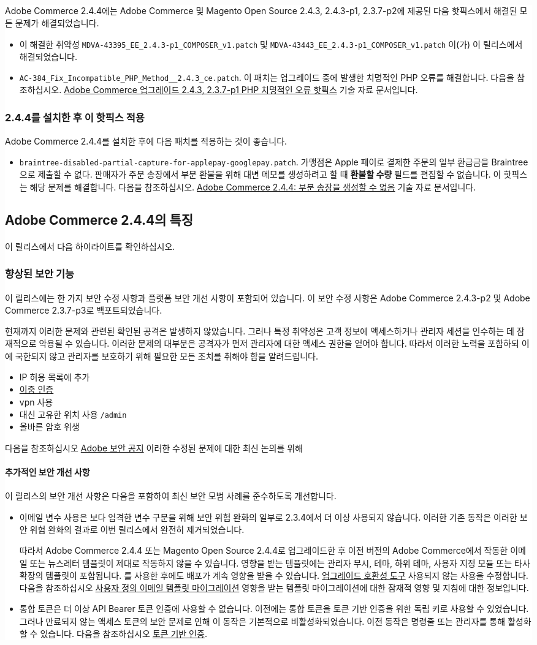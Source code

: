 Adobe Commerce 2.4.4에는 Adobe Commerce 및 Magento Open Source 2.4.3, 2.4.3-p1, 2.3.7-p2에 제공된 다음 핫픽스에서 해결된 모든 문제가 해결되었습니다.

* 이 해결한 취약성 `MDVA-43395_EE_2.4.3-p1_COMPOSER_v1.patch` 및 `MDVA-43443_EE_2.4.3-p1_COMPOSER_v1.patch` 이(가) 이 릴리스에서 해결되었습니다.

* `AC-384_Fix_Incompatible_PHP_Method__2.4.3_ce.patch`. 이 패치는 업그레이드 중에 발생한 치명적인 PHP 오류를 해결합니다. 다음을 참조하십시오. [Adobe Commerce 업그레이드 2.4.3, 2.3.7-p1 PHP 치명적인 오류 핫픽스](https://support.magento.com/hc/en-us/articles/4408021533069-Adobe-Commerce-upgrade-2-4-3-2-3-7-p1-PHP-Fatal-error-Hotfix) 기술 자료 문서입니다.

### 2.4.4를 설치한 후 이 핫픽스 적용

Adobe Commerce 2.4.4를 설치한 후에 다음 패치를 적용하는 것이 좋습니다.

* `braintree-disabled-partial-capture-for-applepay-googlepay.patch`.  가맹점은 Apple 페이로 결제한 주문의 일부 환급금을 Braintree으로 제출할 수 없다. 판매자가 주문 송장에서 부분 환불을 위해 대변 메모를 생성하려고 할 때 **환불할 수량** 필드를 편집할 수 없습니다. 이 핫픽스는 해당 문제를 해결합니다. 다음을 참조하십시오. [Adobe Commerce 2.4.4: 부분 송장을 생성할 수 없음](https://support.magento.com/hc/en-us/articles/4487952754957-Adobe-Commerce-2-4-4-Unable-to-create-partial-invoices) 기술 자료 문서입니다.  

## Adobe Commerce 2.4.4의 특징

이 릴리스에서 다음 하이라이트를 확인하십시오.

### 향상된 보안 기능

이 릴리스에는 한 가지 보안 수정 사항과 플랫폼 보안 개선 사항이 포함되어 있습니다. 이 보안 수정 사항은 Adobe Commerce 2.4.3-p2 및 Adobe Commerce 2.3.7-p3로 백포트되었습니다.

현재까지 이러한 문제와 관련된 확인된 공격은 발생하지 않았습니다. 그러나 특정 취약성은 고객 정보에 액세스하거나 관리자 세션을 인수하는 데 잠재적으로 악용될 수 있습니다. 이러한 문제의 대부분은 공격자가 먼저 관리자에 대한 액세스 권한을 얻어야 합니다. 따라서 이러한 노력을 포함하되 이에 국한되지 않고 관리자를 보호하기 위해 필요한 모든 조치를 취해야 함을 알려드립니다.

* IP 허용 목록에 추가
* [이중 인증](https://devdocs.magento.com/guides/v2.4/security/two-factor-authentication.html)
* vpn 사용
* 대신 고유한 위치 사용 `/admin`
* 올바른 암호 위생

다음을 참조하십시오 [Adobe 보안 공지](https://helpx.adobe.com/security/products/magento/apsb22-13.html) 이러한 수정된 문제에 대한 최신 논의를 위해

#### 추가적인 보안 개선 사항

이 릴리스의 보안 개선 사항은 다음을 포함하여 최신 보안 모범 사례를 준수하도록 개선합니다.

* 이메일 변수 사용은 보다 엄격한 변수 구문을 위해 보안 위험 완화의 일부로 2.3.4에서 더 이상 사용되지 않습니다. 이러한 기존 동작은 이러한 보안 위험 완화의 결과로 이번 릴리스에서 완전히 제거되었습니다.

   따라서 Adobe Commerce 2.4.4 또는 Magento Open Source 2.4.4로 업그레이드한 후 이전 버전의 Adobe Commerce에서 작동한 이메일 또는 뉴스레터 템플릿이 제대로 작동하지 않을 수 있습니다. 영향을 받는 템플릿에는 관리자 무시, 테마, 하위 테마, 사용자 지정 모듈 또는 타사 확장의 템플릿이 포함됩니다. 를 사용한 후에도 배포가 계속 영향을 받을 수 있습니다. [업그레이드 호환성 도구](https://experienceleague.adobe.com/docs/commerce-operations/upgrade-guide/upgrade-compatibility-tool/overview.html?lang=en) 사용되지 않는 사용을 수정합니다. 다음을 참조하십시오 [사용자 정의 이메일 템플릿 마이그레이션](https://developer.adobe.com/commerce/frontend-core/guide/templates/email-migration/) 영향을 받는 템플릿 마이그레이션에 대한 잠재적 영향 및 지침에 대한 정보입니다.

* 통합 토큰은 더 이상 API Bearer 토큰 인증에 사용할 수 없습니다. 이전에는 통합 토큰을 토큰 기반 인증을 위한 독립 키로 사용할 수 있었습니다. 그러나 만료되지 않는 액세스 토큰의 보안 문제로 인해 이 동작은 기본적으로 비활성화되었습니다. 이전 동작은 명령줄 또는 관리자를 통해 활성화할 수 있습니다. 다음을 참조하십시오 [토큰 기반 인증](https://developer.adobe.com/commerce/webapi/get-started/authentication/gs-authentication-token/). 
